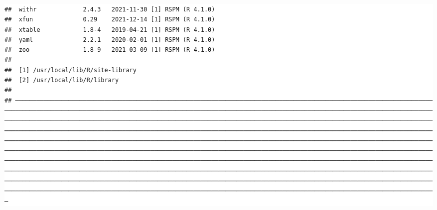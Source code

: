    ##  withr             2.4.3   2021-11-30 [1] RSPM (R 4.1.0)
    ##  xfun              0.29    2021-12-14 [1] RSPM (R 4.1.0)
    ##  xtable            1.8-4   2019-04-21 [1] RSPM (R 4.1.0)
    ##  yaml              2.2.1   2020-02-01 [1] RSPM (R 4.1.0)
    ##  zoo               1.8-9   2021-03-09 [1] RSPM (R 4.1.0)
    ## 
    ##  [1] /usr/local/lib/R/site-library
    ##  [2] /usr/local/lib/R/library
    ## 
    ## ──────────────────────────────────────────────────────────────────────────────────────────────────────────────────────────────────────────────────────────────────────────────────────────────────────────────────────────────────────────────────────────────────────────────────────────────────────────────────────────────────────────────────────────────────────────────────────────────────────────────────────────────────────────────────────────────────────────────────────────────────────────────────────────────────────────────────────────────────────────────────────────────────────────────────────────────────────────────────────────────────────────────────────────────────────────────────────────────────────────────────────────────────────────────────────────────────────────────────────────────────────────────────────────────────────────────────────────────────────────────────────────────────────────────────────────────────────────────────────────────────────────────────────────────────────────────────────────────────────────────────────────────────────────────────────────────────────────────────────────────────────────────────────────────────────────────────────────────────────────────
